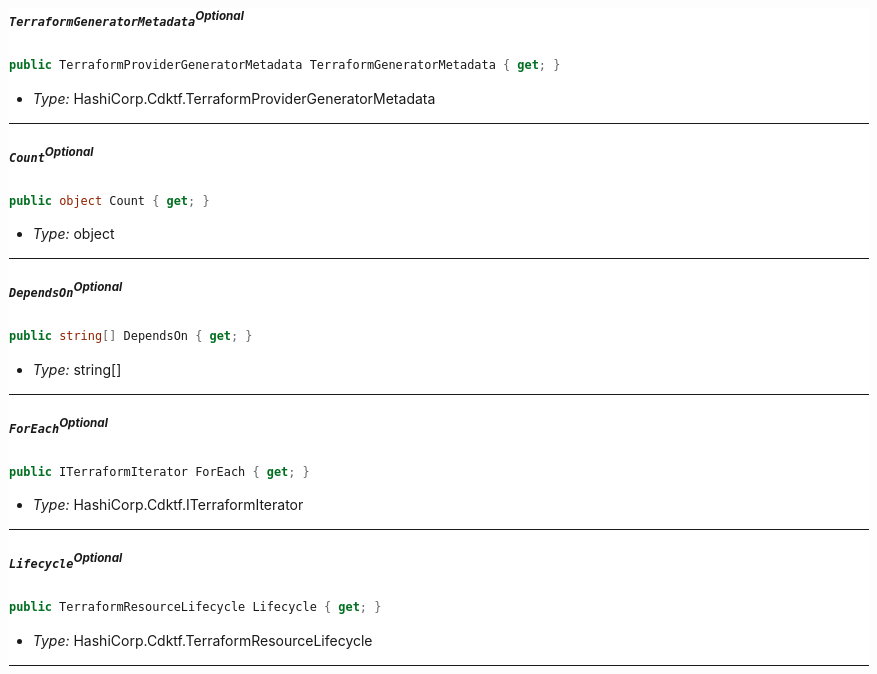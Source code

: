 
##### `TerraformGeneratorMetadata`<sup>Optional</sup> <a name="TerraformGeneratorMetadata" id="@cdktf/provider-tls.dataTlsCertificate.DataTlsCertificate.property.terraformGeneratorMetadata"></a>

```csharp
public TerraformProviderGeneratorMetadata TerraformGeneratorMetadata { get; }
```

- *Type:* HashiCorp.Cdktf.TerraformProviderGeneratorMetadata

---

##### `Count`<sup>Optional</sup> <a name="Count" id="@cdktf/provider-tls.dataTlsCertificate.DataTlsCertificate.property.count"></a>

```csharp
public object Count { get; }
```

- *Type:* object

---

##### `DependsOn`<sup>Optional</sup> <a name="DependsOn" id="@cdktf/provider-tls.dataTlsCertificate.DataTlsCertificate.property.dependsOn"></a>

```csharp
public string[] DependsOn { get; }
```

- *Type:* string[]

---

##### `ForEach`<sup>Optional</sup> <a name="ForEach" id="@cdktf/provider-tls.dataTlsCertificate.DataTlsCertificate.property.forEach"></a>

```csharp
public ITerraformIterator ForEach { get; }
```

- *Type:* HashiCorp.Cdktf.ITerraformIterator

---

##### `Lifecycle`<sup>Optional</sup> <a name="Lifecycle" id="@cdktf/provider-tls.dataTlsCertificate.DataTlsCertificate.property.lifecycle"></a>

```csharp
public TerraformResourceLifecycle Lifecycle { get; }
```

- *Type:* HashiCorp.Cdktf.TerraformResourceLifecycle

---